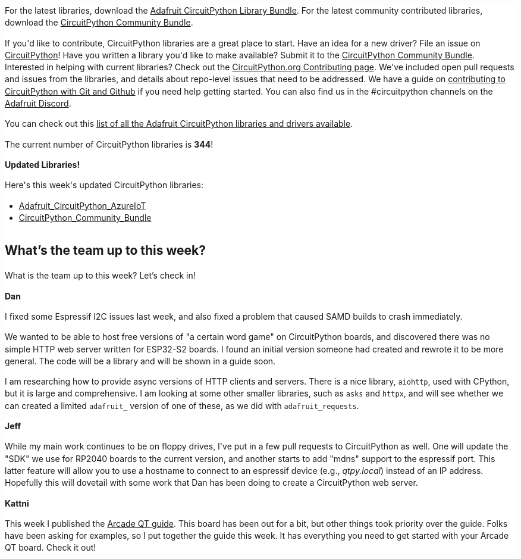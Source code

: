 For the latest libraries, download the [Adafruit CircuitPython Library Bundle](https://circuitpython.org/libraries). For the latest community contributed libraries, download the [CircuitPython Community Bundle](https://github.com/adafruit/CircuitPython_Community_Bundle/releases).

If you'd like to contribute, CircuitPython libraries are a great place to start. Have an idea for a new driver? File an issue on [CircuitPython](https://github.com/adafruit/circuitpython/issues)! Have you written a library you'd like to make available? Submit it to the [CircuitPython Community Bundle](https://github.com/adafruit/CircuitPython_Community_Bundle). Interested in helping with current libraries? Check out the [CircuitPython.org Contributing page](https://circuitpython.org/contributing). We've included open pull requests and issues from the libraries, and details about repo-level issues that need to be addressed. We have a guide on [contributing to CircuitPython with Git and Github](https://learn.adafruit.com/contribute-to-circuitpython-with-git-and-github) if you need help getting started. You can also find us in the #circuitpython channels on the [Adafruit Discord](https://adafru.it/discord).

You can check out this [list of all the Adafruit CircuitPython libraries and drivers available](https://github.com/adafruit/Adafruit_CircuitPython_Bundle/blob/master/circuitpython_library_list.md). 

The current number of CircuitPython libraries is **344**!

**Updated Libraries!**

Here's this week's updated CircuitPython libraries:

 * [Adafruit_CircuitPython_AzureIoT](https://github.com/adafruit/Adafruit_CircuitPython_AzureIoT)
 * [CircuitPython_Community_Bundle](https://github.com/adafruit/CircuitPython_Community_Bundle)

## What’s the team up to this week?

What is the team up to this week? Let’s check in!

**Dan**

I fixed some Espressif I2C issues last week, and also fixed a problem that caused SAMD builds to crash immediately.

We wanted to be able to host free versions of "a certain word game" on CircuitPython boards, and discovered there was no simple HTTP web server written for ESP32-S2 boards. I found an initial version someone had created and rewrote it to be more general. The code will be a library and will be shown in a guide soon.

I am researching how to provide async versions of HTTP clients and servers. There is a nice library, `aiohttp`, used with CPython, but it is large and comprehensive. I am looking at some other smaller libraries, such as `asks` and `httpx`, and will see whether we can created a limited `adafruit_` version of one of these, as we did with `adafruit_requests`.

**Jeff**

While my main work continues to be on floppy drives, I've put in a few pull requests to CircuitPython as well.  One will update the "SDK" we use for RP2040 boards to the current version, and another starts to add "mdns" support to the espressif port.  This latter feature will allow you to use a hostname to connect to an espressif device (e.g., *qtpy.local*) instead of an IP address. Hopefully this will dovetail with some work that Dan has been doing to create a CircuitPython web server.

**Kattni**

This week I published the [Arcade QT guide](https://learn.adafruit.com/adafruit-led-arcade-button-qt). This board has been out for a bit, but other things took priority over the guide. Folks have been asking for examples, so I put together the guide this week. It has everything you need to get started with your Arcade QT board. Check it out!
